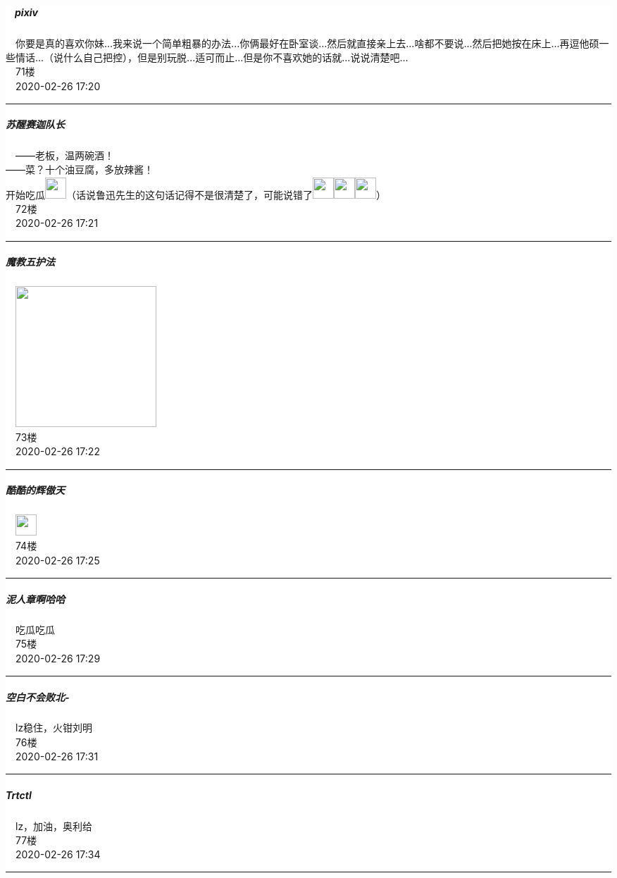 
##### <img src="//tb1.bdstatic.com/tb/cms/nickemoji/1-5.png" class="nicknameEmoji" style="width:13px;height:13px"/>pixiv<img src="//tb1.bdstatic.com/tb/cms/nickemoji/1-5.png" class="nicknameEmoji" style="width:13px;height:13px"/>  
&emsp;你要是真的喜欢你妹...我来说一个简单粗暴的办法...你俩最好在卧室谈...然后就直接亲上去...啥都不要说...然后把她按在床上...再逗他硕一些情话...（说什么自己把控），但是别玩脱...适可而止...但是你不喜欢她的话就...说说清楚吧...  
&emsp;71楼  
&emsp;2020-02-26 17:20
***


##### 苏醒赛迦队长  
&emsp;——老板，温两碗酒！  
——菜？十个油豆腐，多放辣酱！  
开始吃瓜<img class="BDE_Smiley" pic_type="1" width="30" height="30" src="https://tb2.bdstatic.com/tb/editor/images/face/i_f25.png?t=20140803" >（话说鲁迅先生的这句话记得不是很清楚了，可能说错了<img class="BDE_Smiley" pic_type="1" width="30" height="30" src="https://tb2.bdstatic.com/tb/editor/images/face/i_f25.png?t=20140803" ><img class="BDE_Smiley" pic_type="1" width="30" height="30" src="https://tb2.bdstatic.com/tb/editor/images/face/i_f19.png?t=20140803" ><img class="BDE_Smiley" pic_type="1" width="30" height="30" src="https://tb2.bdstatic.com/tb/editor/images/face/i_f25.png?t=20140803" >）  
&emsp;72楼  
&emsp;2020-02-26 17:21
***


##### 魔教五护法<img src="//tb1.bdstatic.com/tb/cms/nickemoji/4-15.png" class="nicknameEmoji" style="width:13px;height:13px"/>  
&emsp;<img class="BDE_Image" src="http://tiebapic.baidu.com/forum/w%3D580/sign=17f7325dae12c8fcb4f3f6c5cc0292b4/682f9def76c6a7efab67e85beafaaf51f2de66cc.jpg" size="10022" width="200" height="200" size="10022">  
&emsp;73楼  
&emsp;2020-02-26 17:22
***


##### 酷酷的辉傲天  
&emsp;<img class="BDE_Smiley" width="30" height="30" changedsize="false" src="https://gsp0.baidu.com/5aAHeD3nKhI2p27j8IqW0jdnxx1xbK/tb/editor/images/client/image_emoticon25.png" >  
&emsp;74楼  
&emsp;2020-02-26 17:25
***


##### 泥人章啊哈哈  
&emsp;吃瓜吃瓜  
&emsp;75楼  
&emsp;2020-02-26 17:29
***


##### 空白不会败北-  
&emsp;lz稳住，火钳刘明  
&emsp;76楼  
&emsp;2020-02-26 17:31
***


##### Trtctl<img src="//tb1.bdstatic.com/tb/cms/nickemoji/1-6.png" class="nicknameEmoji" style="width:13px;height:13px"/>  
&emsp;lz，加油，奥利给  
&emsp;77楼  
&emsp;2020-02-26 17:34
***

